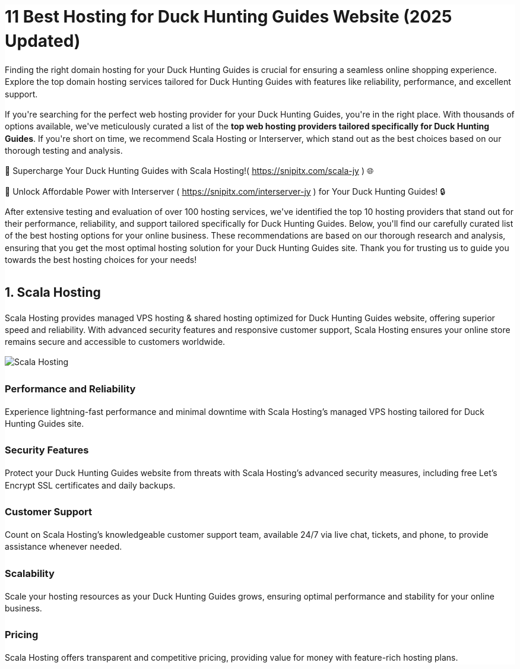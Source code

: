 # 11 Best Hosting for Duck Hunting Guides Website (2025 Updated)

Finding the right domain hosting for your Duck Hunting Guides is crucial for ensuring a seamless online shopping experience. Explore the top domain hosting services tailored for Duck Hunting Guides with features like reliability, performance, and excellent support.

If you're searching for the perfect web hosting provider for your Duck Hunting Guides, you're in the right place. With thousands of options available, we've meticulously curated a list of the **top web hosting providers tailored specifically for Duck Hunting Guides**. If you're short on time, we recommend Scala Hosting or Interserver, which stand out as the best choices based on our thorough testing and analysis.

🚀 Supercharge Your Duck Hunting Guides with Scala Hosting!( https://snipitx.com/scala-jy ) 🌐 

💸 Unlock Affordable Power with Interserver ( https://snipitx.com/interserver-jy ) for Your Duck Hunting Guides! 🔒

After extensive testing and evaluation of over 100 hosting services, we've identified the top 10 hosting providers that stand out for their performance, reliability, and support tailored specifically for Duck Hunting Guides. Below, you'll find our carefully curated list of the best hosting options for your online business. These recommendations are based on our thorough research and analysis, ensuring that you get the most optimal hosting solution for your Duck Hunting Guides site. Thank you for trusting us to guide you towards the best hosting choices for your needs!

## 1. Scala Hosting

Scala Hosting provides managed VPS hosting & shared hosting optimized for Duck Hunting Guides website, offering superior speed and reliability. With advanced security features and responsive customer support, Scala Hosting ensures your online store remains secure and accessible to customers worldwide.

![Scala Hosting](https://i.imgur.com/uJ5JIK3.png "Scala Web Hosting")

### Performance and Reliability
Experience lightning-fast performance and minimal downtime with Scala Hosting’s managed VPS hosting tailored for Duck Hunting Guides site.

### Security Features
Protect your Duck Hunting Guides website from threats with Scala Hosting’s advanced security measures, including free Let’s Encrypt SSL certificates and daily backups.

### Customer Support
Count on Scala Hosting’s knowledgeable customer support team, available 24/7 via live chat, tickets, and phone, to provide assistance whenever needed.

### Scalability
Scale your hosting resources as your Duck Hunting Guides grows, ensuring optimal performance and stability for your online business.

### Pricing
Scala Hosting offers transparent and competitive pricing, providing value for money with feature-rich hosting plans.
